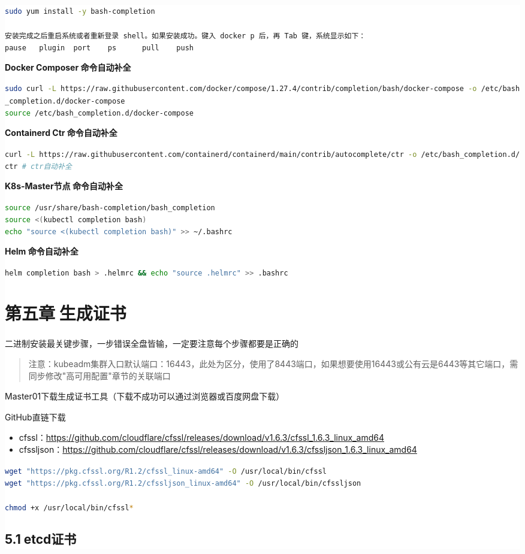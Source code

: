 ```sh
sudo yum install -y bash-completion

安装完成之后重启系统或者重新登录 shell。如果安装成功。键入 docker p 后，再 Tab 键，系统显示如下：
pause   plugin  port    ps      pull    push
```

**Docker Composer 命令自动补全**

```sh
sudo curl -L https://raw.githubusercontent.com/docker/compose/1.27.4/contrib/completion/bash/docker-compose -o /etc/bash_completion.d/docker-compose
source /etc/bash_completion.d/docker-compose
```

**Containerd Ctr 命令自动补全**

```bash
curl -L https://raw.githubusercontent.com/containerd/containerd/main/contrib/autocomplete/ctr -o /etc/bash_completion.d/ctr # ctr自动补全
```

**K8s-Master节点 命令自动补全**

```sh
source /usr/share/bash-completion/bash_completion
source <(kubectl completion bash)
echo "source <(kubectl completion bash)" >> ~/.bashrc
```

**Helm 命令自动补全**

```bash
helm completion bash > .helmrc && echo "source .helmrc" >> .bashrc
```

# 第五章  生成证书

二进制安装最关键步骤，一步错误全盘皆输，一定要注意每个步骤都要是正确的

> 注意：kubeadm集群入口默认端口：16443，此处为区分，使用了8443端口，如果想要使用16443或公有云是6443等其它端口，需同步修改"高可用配置"章节的关联端口

Master01下载生成证书工具（下载不成功可以通过浏览器或百度网盘下载）

GitHub直链下载

- cfssl：https://github.com/cloudflare/cfssl/releases/download/v1.6.3/cfssl_1.6.3_linux_amd64
- cfssljson：https://github.com/cloudflare/cfssl/releases/download/v1.6.3/cfssljson_1.6.3_linux_amd64

```sh
wget "https://pkg.cfssl.org/R1.2/cfssl_linux-amd64" -O /usr/local/bin/cfssl
wget "https://pkg.cfssl.org/R1.2/cfssljson_linux-amd64" -O /usr/local/bin/cfssljson

chmod +x /usr/local/bin/cfssl*
```

## 5.1  etcd证书
